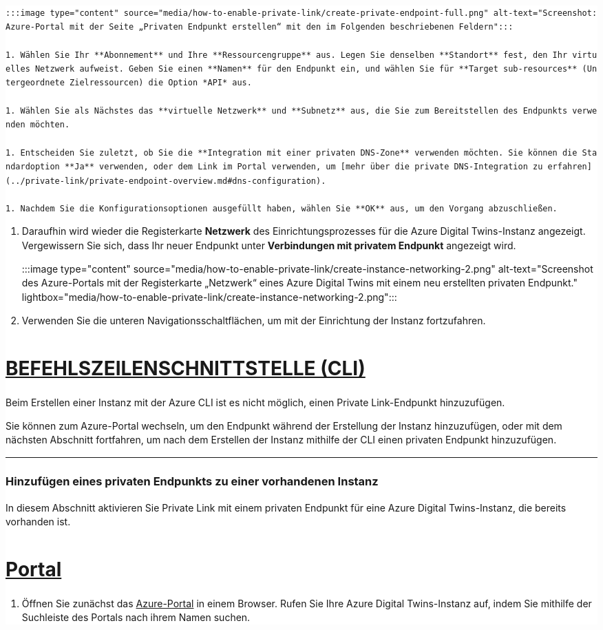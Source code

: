     :::image type="content" source="media/how-to-enable-private-link/create-private-endpoint-full.png" alt-text="Screenshot: Azure-Portal mit der Seite „Privaten Endpunkt erstellen“ mit den im Folgenden beschriebenen Feldern":::

    1. Wählen Sie Ihr **Abonnement** und Ihre **Ressourcengruppe** aus. Legen Sie denselben **Standort** fest, den Ihr virtuelles Netzwerk aufweist. Geben Sie einen **Namen** für den Endpunkt ein, und wählen Sie für **Target sub-resources** (Untergeordnete Zielressourcen) die Option *API* aus.

    1. Wählen Sie als Nächstes das **virtuelle Netzwerk** und **Subnetz** aus, die Sie zum Bereitstellen des Endpunkts verwenden möchten.

    1. Entscheiden Sie zuletzt, ob Sie die **Integration mit einer privaten DNS-Zone** verwenden möchten. Sie können die Standardoption **Ja** verwenden, oder dem Link im Portal verwenden, um [mehr über die private DNS-Integration zu erfahren](../private-link/private-endpoint-overview.md#dns-configuration).

    1. Nachdem Sie die Konfigurationsoptionen ausgefüllt haben, wählen Sie **OK** aus, um den Vorgang abzuschließen.

1. Daraufhin wird wieder die Registerkarte **Netzwerk** des Einrichtungsprozesses für die Azure Digital Twins-Instanz angezeigt. Vergewissern Sie sich, dass Ihr neuer Endpunkt unter **Verbindungen mit privatem Endpunkt** angezeigt wird.
    
    :::image type="content" source="media/how-to-enable-private-link/create-instance-networking-2.png" alt-text="Screenshot des Azure-Portals mit der Registerkarte „Netzwerk“ eines Azure Digital Twins mit einem neu erstellten privaten Endpunkt." lightbox="media/how-to-enable-private-link/create-instance-networking-2.png":::

1. Verwenden Sie die unteren Navigationsschaltflächen, um mit der Einrichtung der Instanz fortzufahren.

# <a name="cli"></a>[BEFEHLSZEILENSCHNITTSTELLE (CLI)](#tab/cli)

Beim Erstellen einer Instanz mit der Azure CLI ist es nicht möglich, einen Private Link-Endpunkt hinzuzufügen. 

Sie können zum Azure-Portal wechseln, um den Endpunkt während der Erstellung der Instanz hinzuzufügen, oder mit dem nächsten Abschnitt fortfahren, um nach dem Erstellen der Instanz mithilfe der CLI einen privaten Endpunkt hinzuzufügen.

--- 

### <a name="add-a-private-endpoint-to-an-existing-instance"></a>Hinzufügen eines privaten Endpunkts zu einer vorhandenen Instanz

In diesem Abschnitt aktivieren Sie Private Link mit einem privaten Endpunkt für eine Azure Digital Twins-Instanz, die bereits vorhanden ist.

# <a name="portal"></a>[Portal](#tab/portal)

1. Öffnen Sie zunächst das [Azure-Portal](https://portal.azure.com) in einem Browser. Rufen Sie Ihre Azure Digital Twins-Instanz auf, indem Sie mithilfe der Suchleiste des Portals nach ihrem Namen suchen.
